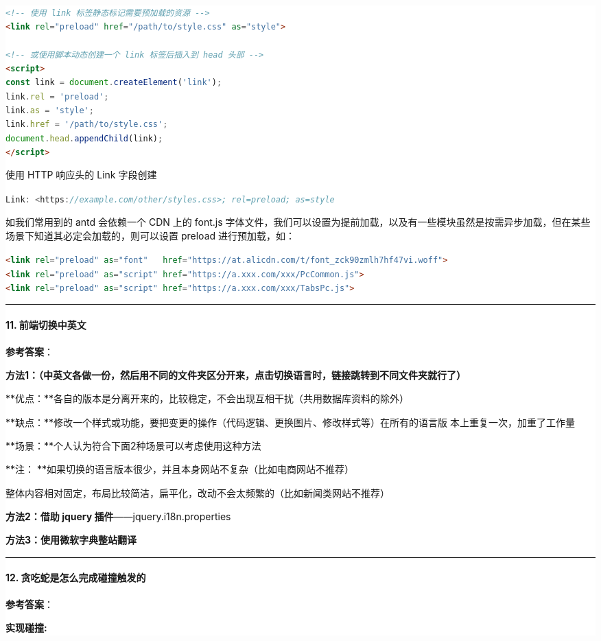 ```html
<!-- 使用 link 标签静态标记需要预加载的资源 -->
<link rel="preload" href="/path/to/style.css" as="style">

<!-- 或使用脚本动态创建一个 link 标签后插入到 head 头部 -->
<script>
const link = document.createElement('link');
link.rel = 'preload';
link.as = 'style';
link.href = '/path/to/style.css';
document.head.appendChild(link);
</script>

```

使用 HTTP 响应头的 Link 字段创建

```js
Link: <https://example.com/other/styles.css>; rel=preload; as=style
```

如我们常用到的 antd 会依赖一个 CDN 上的 font.js 字体文件，我们可以设置为提前加载，以及有一些模块虽然是按需异步加载，但在某些场景下知道其必定会加载的，则可以设置 preload 进行预加载，如：

```html
<link rel="preload" as="font"   href="https://at.alicdn.com/t/font_zck90zmlh7hf47vi.woff">
<link rel="preload" as="script" href="https://a.xxx.com/xxx/PcCommon.js">
<link rel="preload" as="script" href="https://a.xxx.com/xxx/TabsPc.js">
```

------

#### 11. 前端切换中英文

**参考答案**：

**方法1：（中英文各做一份，然后用不同的文件夹区分开来，点击切换语言时，链接跳转到不同文件夹就行了）**

**优点：**各自的版本是分离开来的，比较稳定，不会出现互相干扰（共用数据库资料的除外）

**缺点：**修改一个样式或功能，要把变更的操作（代码逻辑、更换图片、修改样式等）在所有的语言版 本上重复一次，加重了工作量

**场景：**个人认为符合下面2种场景可以考虑使用这种方法

**注： **如果切换的语言版本很少，并且本身网站不复杂（比如电商网站不推荐）

整体内容相对固定，布局比较简洁，扁平化，改动不会太频繁的（比如新闻类网站不推荐）

**方法2：借助 jquery 插件**——jquery.i18n.properties

**方法3：使用微软字典整站翻译**

-----

#### 12. 贪吃蛇是怎么完成碰撞触发的

**参考答案**：

**实现碰撞:**
